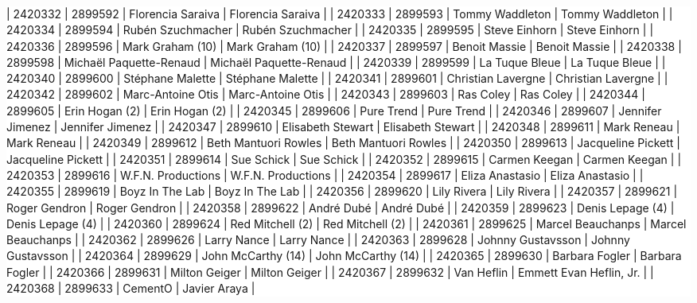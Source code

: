 | 2420332 | 2899592 | Florencia Saraiva | Florencia Saraiva |
| 2420333 | 2899593 | Tommy Waddleton | Tommy Waddleton |
| 2420334 | 2899594 | Rubén Szuchmacher | Rubén Szuchmacher |
| 2420335 | 2899595 | Steve Einhorn | Steve Einhorn |
| 2420336 | 2899596 | Mark Graham (10) | Mark Graham (10) |
| 2420337 | 2899597 | Benoit Massie | Benoit Massie |
| 2420338 | 2899598 | Michaël Paquette-Renaud | Michaël Paquette-Renaud |
| 2420339 | 2899599 | La Tuque Bleue | La Tuque Bleue |
| 2420340 | 2899600 | Stéphane Malette | Stéphane Malette |
| 2420341 | 2899601 | Christian Lavergne | Christian Lavergne |
| 2420342 | 2899602 | Marc-Antoine Otis | Marc-Antoine Otis |
| 2420343 | 2899603 | Ras Coley | Ras Coley |
| 2420344 | 2899605 | Erin Hogan (2) | Erin Hogan (2) |
| 2420345 | 2899606 | Pure Trend | Pure Trend |
| 2420346 | 2899607 | Jennifer Jimenez | Jennifer Jimenez |
| 2420347 | 2899610 | Elisabeth Stewart | Elisabeth Stewart |
| 2420348 | 2899611 | Mark Reneau | Mark Reneau |
| 2420349 | 2899612 | Beth Mantuori Rowles | Beth Mantuori Rowles |
| 2420350 | 2899613 | Jacqueline Pickett | Jacqueline Pickett |
| 2420351 | 2899614 | Sue Schick | Sue Schick |
| 2420352 | 2899615 | Carmen Keegan | Carmen Keegan |
| 2420353 | 2899616 | W.F.N. Productions | W.F.N. Productions |
| 2420354 | 2899617 | Eliza Anastasio | Eliza Anastasio |
| 2420355 | 2899619 | Boyz In The Lab | Boyz In The Lab |
| 2420356 | 2899620 | Lily Rivera | Lily Rivera |
| 2420357 | 2899621 | Roger Gendron | Roger Gendron |
| 2420358 | 2899622 | André Dubé | André Dubé |
| 2420359 | 2899623 | Denis Lepage (4) | Denis Lepage (4) |
| 2420360 | 2899624 | Red Mitchell (2) | Red Mitchell (2) |
| 2420361 | 2899625 | Marcel Beauchanps | Marcel Beauchanps |
| 2420362 | 2899626 | Larry Nance | Larry Nance |
| 2420363 | 2899628 | Johnny Gustavsson | Johnny Gustavsson |
| 2420364 | 2899629 | John McCarthy (14) | John McCarthy (14) |
| 2420365 | 2899630 | Barbara Fogler | Barbara Fogler |
| 2420366 | 2899631 | Milton Geiger | Milton Geiger |
| 2420367 | 2899632 | Van Heflin | Emmett Evan Heflin, Jr. |
| 2420368 | 2899633 | CementO | Javier Araya |